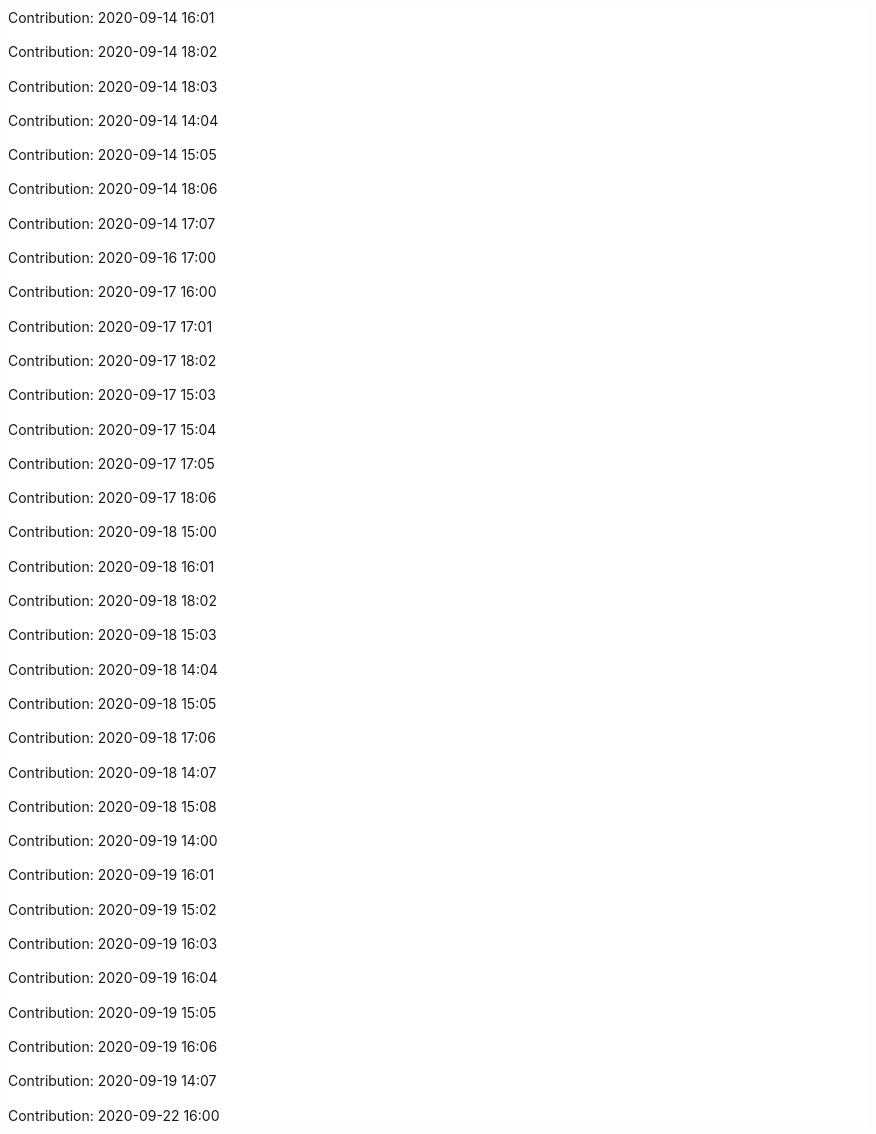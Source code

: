 Contribution: 2020-09-14 16:01

Contribution: 2020-09-14 18:02

Contribution: 2020-09-14 18:03

Contribution: 2020-09-14 14:04

Contribution: 2020-09-14 15:05

Contribution: 2020-09-14 18:06

Contribution: 2020-09-14 17:07

Contribution: 2020-09-16 17:00

Contribution: 2020-09-17 16:00

Contribution: 2020-09-17 17:01

Contribution: 2020-09-17 18:02

Contribution: 2020-09-17 15:03

Contribution: 2020-09-17 15:04

Contribution: 2020-09-17 17:05

Contribution: 2020-09-17 18:06

Contribution: 2020-09-18 15:00

Contribution: 2020-09-18 16:01

Contribution: 2020-09-18 18:02

Contribution: 2020-09-18 15:03

Contribution: 2020-09-18 14:04

Contribution: 2020-09-18 15:05

Contribution: 2020-09-18 17:06

Contribution: 2020-09-18 14:07

Contribution: 2020-09-18 15:08

Contribution: 2020-09-19 14:00

Contribution: 2020-09-19 16:01

Contribution: 2020-09-19 15:02

Contribution: 2020-09-19 16:03

Contribution: 2020-09-19 16:04

Contribution: 2020-09-19 15:05

Contribution: 2020-09-19 16:06

Contribution: 2020-09-19 14:07

Contribution: 2020-09-22 16:00
